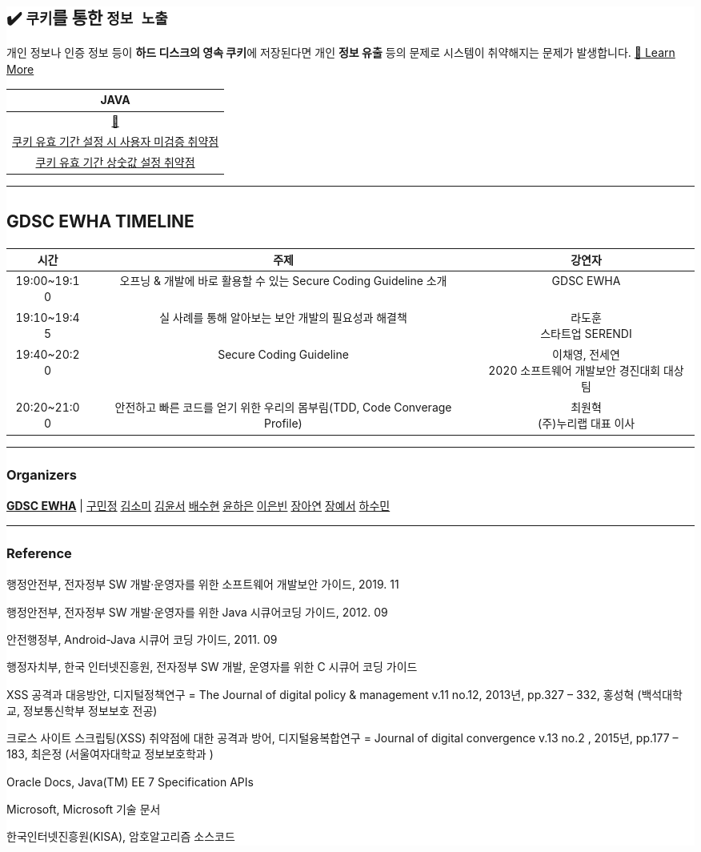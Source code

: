 
## ✔️ `쿠키`를 통한 `정보 노출`

개인 정보나 인증 정보 등이 **하드 디스크의 영속 쿠키**에 저장된다면 개인 **정보 유출** 등의 문제로 시스템이 취약해지는 문제가 발생합니다. [🚀 Learn More](./cookie/README.md)

|                                                                                                                                 JAVA                                                                                                                                 |  
| :------------------------------------------------------------------------------------------------------------------------------------------------------------------------------------------------------------------------------------------------------------------: | 
|                                                                                                                    [📖](./cookie/javacookies.md)                                                                                                                    |     |
| [쿠키 유효 기간 설정 시 사용자 미검증 취약점](./cookie/javacookies.md#-외부-입력이-쿠키-유효-기간-설정에-그대로-사용됨) |     |
|                                  [쿠키 유효 기간 상숫값 설정 취약점](./cookie/javacookies.md#-쿠키-유효-시간-설정이-상숫값이-됨)                                  |     |


---
## GDSC EWHA TIMELINE

|     시간      |                                   주제                                    |                           강연자                           |
| :-----------: | :-----------------------------------------------------------------------: | :--------------------------------------------------------: |
| 19:00~19:10 |                                  오프닝 & 개발에 바로 활용할 수 있는 Secure Coding Guideline 소개                                    | GDSC EWHA                                                           |
| 19:10~19:45 |            실 사례를 통해 알아보는 보안 개발의 필요성과 해결책            |                 라도훈<br>스타트업 SERENDI                 |
| 19:40~20:20 |                          Secure Coding Guideline                          | 이채영, 전세연<br>2020 소프트웨어 개발보안 경진대회 대상팀 |
|  20:20~21:00  | 안전하고 빠른 코드를 얻기 위한 우리의 몸부림(TDD, Code Converage Profile) |              최원혁<br> (주)누리랩 대표 이사               |

---

### Organizers

[**GDSC EWHA**](https://github.com/gdscewha-3rd) | [구민정](https://github.com/mj982) [김소미](https://github.com/rlathal009) [김윤서](https://github.com/ottl-seo)
[배수현](https://github.com/SoohyeonB)
[윤하은](https://github.com/Haeun-Y) [이은빈](https://github.com/binable43)
[장아연](https://github.com/JangAyeon) [장예서](https://github.com/yesyeseo)
[하수민](https://github.com/minha62)

---


### Reference

행정안전부, 전자정부 SW 개발·운영자를 위한 소프트웨어 개발보안 가이드, 2019. 11

행정안전부, 전자정부 SW 개발·운영자를 위한 Java 시큐어코딩 가이드, 2012. 09

안전행정부, Android-Java 시큐어 코딩 가이드, 2011. 09

행정자치부, 한국 인터넷진흥원, 전자정부 SW 개발, 운영자를 위한 C 시큐어 코딩 가이드

XSS 공격과 대응방안, 디지털정책연구 = The Journal of digital policy & management v.11 no.12, 2013년, pp.327 – 332, 홍성혁 (백석대학교, 정보통신학부 정보보호 전공)

크로스 사이트 스크립팅(XSS) 취약점에 대한 공격과 방어, 디지털융복합연구 = Journal of digital convergence v.13 no.2 , 2015년, pp.177 – 183, 최은정 (서울여자대학교 정보보호학과 )

Oracle Docs, Java(TM) EE 7 Specification APIs

Microsoft, Microsoft 기술 문서

한국인터넷진흥원(KISA), 암호알고리즘 소스코드

